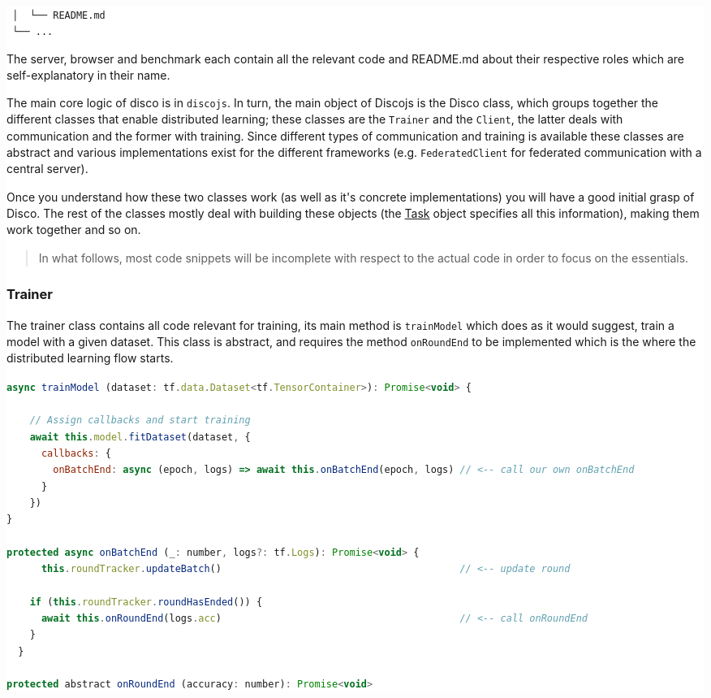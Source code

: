      │  └── README.md 
     └── ...

The server, browser and benchmark each contain all the relevant code and README.md about their respective roles which are
self-explanatory in their name.

The main core logic of disco is in `discojs`. In turn, the main object of Discojs is the Disco class, which groups together the different classes that enable distributed learning;
these classes are the `Trainer` and the `Client`, the latter deals with communication and the former with training. Since different
types of communication and training is available these classes are abstract and various implementations exist for the different frameworks (e.g. `FederatedClient`
for federated communication with a central server).

Once you understand how these two classes work (as well as it's concrete implementations) you will have a good initial grasp of Disco. The rest of the classes mostly 
deal with building these objects (the [Task](./TASK.md) object specifies all this information), making them work together and so on.

> In what follows, most code snippets will be incomplete with respect to the actual code in order to focus on the essentials.

### Trainer

The trainer class contains all code relevant for training, its main method is `trainModel` which does as it would 
suggest, train a model with a given dataset. This class is abstract, and requires the method `onRoundEnd`
to be implemented which is the where the distributed learning flow starts.

```js
async trainModel (dataset: tf.data.Dataset<tf.TensorContainer>): Promise<void> {

    // Assign callbacks and start training
    await this.model.fitDataset(dataset, {
      callbacks: {
        onBatchEnd: async (epoch, logs) => await this.onBatchEnd(epoch, logs) // <-- call our own onBatchEnd
      }
    })
}

protected async onBatchEnd (_: number, logs?: tf.Logs): Promise<void> {
      this.roundTracker.updateBatch()                                         // <-- update round

    if (this.roundTracker.roundHasEnded()) {
      await this.onRoundEnd(logs.acc)                                         // <-- call onRoundEnd
    }
  }

protected abstract onRoundEnd (accuracy: number): Promise<void>
```
